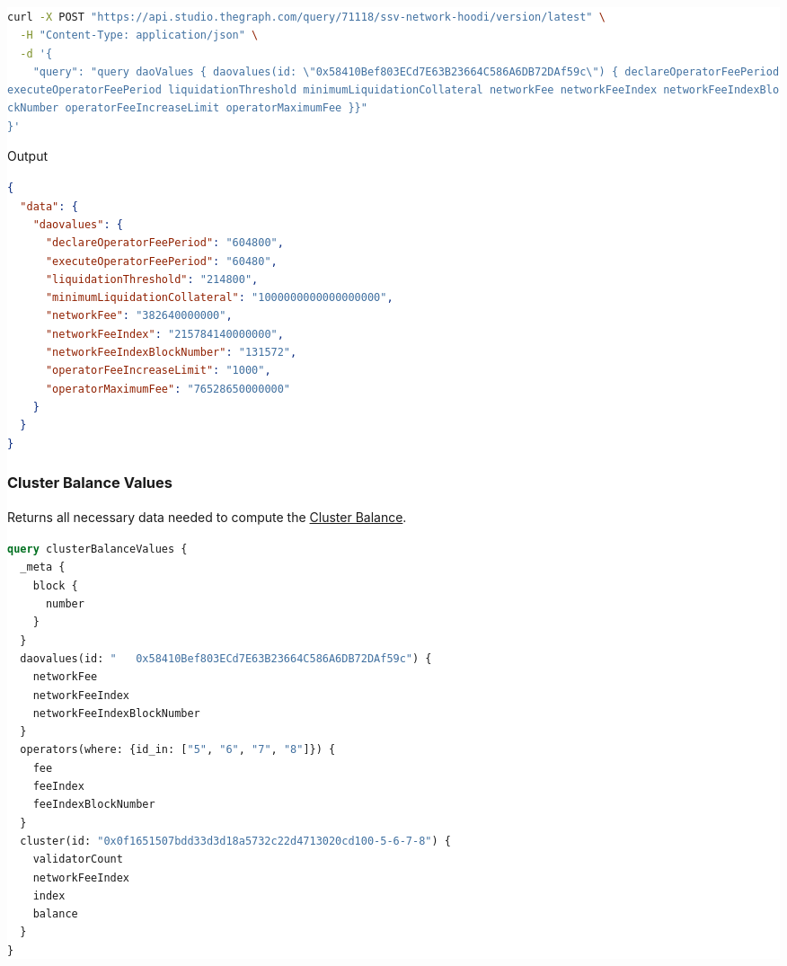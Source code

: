   </TabItem>
  <TabItem value="curl" label="cURL">

```bash
curl -X POST "https://api.studio.thegraph.com/query/71118/ssv-network-hoodi/version/latest" \
  -H "Content-Type: application/json" \
  -d '{
    "query": "query daoValues { daovalues(id: \"0x58410Bef803ECd7E63B23664C586A6DB72DAf59c\") { declareOperatorFeePeriod executeOperatorFeePeriod liquidationThreshold minimumLiquidationCollateral networkFee networkFeeIndex networkFeeIndexBlockNumber operatorFeeIncreaseLimit operatorMaximumFee }}"
}'
```

  </TabItem>
</Tabs>

Output
```json
{
  "data": {
    "daovalues": {
      "declareOperatorFeePeriod": "604800",
      "executeOperatorFeePeriod": "60480",
      "liquidationThreshold": "214800",
      "minimumLiquidationCollateral": "1000000000000000000",
      "networkFee": "382640000000",
      "networkFeeIndex": "215784140000000",
      "networkFeeIndexBlockNumber": "131572",
      "operatorFeeIncreaseLimit": "1000",
      "operatorMaximumFee": "76528650000000"
    }
  }
}
```

### Cluster Balance Values

Returns all necessary data needed to compute the [Cluster Balance](../../../stakers/clusters/cluster-balance).

<Tabs>
  <TabItem value="graphql" label="GraphQL">

```graphql
query clusterBalanceValues {
  _meta {
    block {
      number
    }
  }
  daovalues(id: "	0x58410Bef803ECd7E63B23664C586A6DB72DAf59c") {
    networkFee
    networkFeeIndex
    networkFeeIndexBlockNumber
  }
  operators(where: {id_in: ["5", "6", "7", "8"]}) {
    fee
    feeIndex
    feeIndexBlockNumber
  }
  cluster(id: "0x0f1651507bdd33d3d18a5732c22d4713020cd100-5-6-7-8") {
    validatorCount
    networkFeeIndex
    index
    balance
  }
}
```